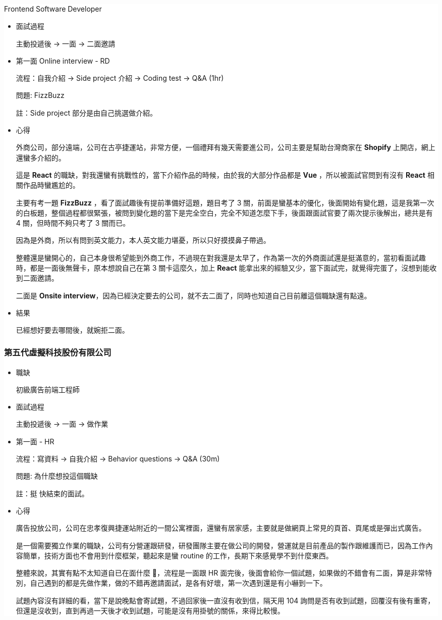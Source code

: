   Frontend Software Developer

- 面試過程

  主動投遞後 -> 一面 -> 二面邀請

- 第一面 Online interview - RD

  流程：自我介紹 -> Side project 介紹 -> Coding test -> Q&A (1hr)

  問題: FizzBuzz

  註：Side project 部分是由自己挑選做介紹。

- 心得

  外商公司，部分遠端，公司在古亭捷運站，非常方便，一個禮拜有幾天需要進公司，公司主要是幫助台灣商家在 **Shopify** 上開店，網上還蠻多介紹的。

  這是 **React** 的職缺，對我還蠻有挑戰性的，當下介紹作品的時候，由於我的大部分作品都是 **Vue** ，所以被面試官問到有沒有 **React** 相關作品時蠻尷尬的。

  主要有考一題 **FizzBuzz** ，看了面試趣後有提前準備好這題，題目考了 3 關，前面是蠻基本的優化，後面開始有變化題，這是我第一次的白板題，整個過程都很緊張，被問到變化題的當下是完全空白，完全不知道怎麼下手，後面跟面試官要了兩次提示後解出，總共是有 4 關，但時間不夠只考了 3 關而已。

  因為是外商，所以有問到英文能力，本人英文能力堪憂，所以只好摸摸鼻子帶過。

  整體還是蠻開心的，自己本身很希望能到外商工作，不過現在對我還是太早了，作為第一次的外商面試還是挺滿意的，當初看面試趣時，都是一面後無聲卡，原本想說自己在第 3 關卡這麼久，加上 **React** 能拿出來的經驗又少，當下面試完，就覺得完蛋了，沒想到能收到二面邀請。

  二面是 **Onsite interview**，因為已經決定要去的公司，就不去二面了，同時也知道自己目前離這個職缺還有點遠。

- 結果

  已經想好要去哪間後，就婉拒二面。

### 第五代虛擬科技股份有限公司

- 職缺

  初級廣告前端工程師

- 面試過程

  主動投遞後 -> 一面 -> 做作業

- 第一面 - HR

  流程：寫資料 -> 自我介紹 -> Behavior questions -> Q&A (30m)

  問題: 為什麼想投這個職缺

  註：挺 快結束的面試。

- 心得

  廣告投放公司，公司在忠孝復興捷運站附近的一間公寓裡面，還蠻有居家感，主要就是做網頁上常見的頁首、頁尾或是彈出式廣告。

  是一個需要獨立作業的職缺，公司有分營運跟研發，研發團隊主要在做公司的開發，營運就是目前產品的製作跟維護而已，因為工作內容簡單，技術方面也不會用到什麼框架，聽起來是蠻 routine 的工作，長期下來感覺學不到什麼東西。

  整體來說，其實有點不太知道自已在面什麼 🤔，流程是一面跟 HR 面完後，後面會給你一個試題，如果做的不錯會有二面，算是非常特別，自己遇到的都是先做作業，做的不錯再邀請面試，是各有好壞，第一次遇到還是有小嚇到一下。

  試題內容沒有詳細的看，當下是說晚點會寄試題，不過回家後一直沒有收到信，隔天用 104 詢問是否有收到試題，回覆沒有後有重寄，但還是沒收到，直到再過一天後才收到試題，可能是沒有用掛號的關係，來得比較慢。
